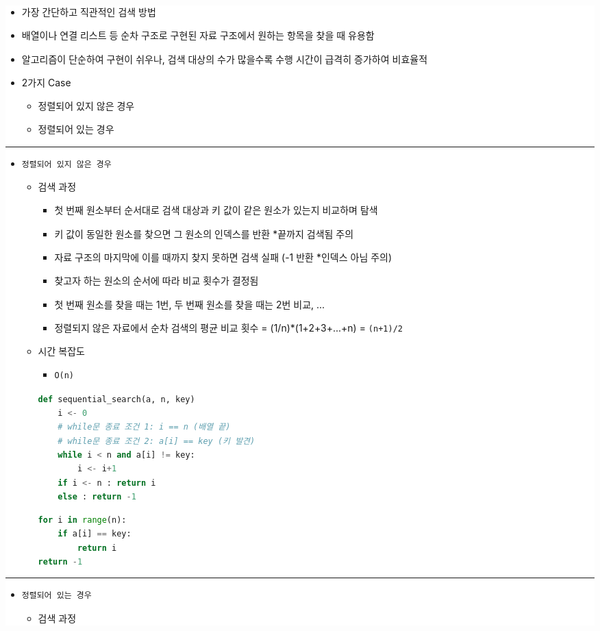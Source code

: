 - 가장 간단하고 직관적인 검색 방법

- 배열이나 연결 리스트 등 순차 구조로 구현된 자료 구조에서 원하는 항목을 찾을 때 유용함

- 알고리즘이 단순하여 구현이 쉬우나, 검색 대상의 수가 많을수록 수행 시간이 급격히 증가하여 비효율적

- 2가지 Case

    - 정렬되어 있지 않은 경우

    - 정렬되어 있는 경우

---

- `정렬되어 있지 않은 경우`

    - 검색 과정

        - 첫 번째 원소부터 순서대로 검색 대상과 키 값이 같은 원소가 있는지 비교하며 탐색

        - 키 값이 동일한 원소를 찾으면 그 원소의 인덱스를 반환 *끝까지 검색됨 주의

        - 자료 구조의 마지막에 이를 때까지 찾지 못하면 검색 실패 (-1 반환 *인덱스 아님 주의)

        - 찾고자 하는 원소의 순서에 따라 비교 횟수가 결정됨

        - 첫 번째 원소를 찾을 때는 1번, 두 번째 원소를 찾을 때는 2번 비교, ...

        - 정렬되지 않은 자료에서 순차 검색의 평균 비교 횟수 = (1/n)*(1+2+3+...+n) = `(n+1)/2`

    - 시간 복잡도

        - `O(n)`

        ``` python
        def sequential_search(a, n, key)
            i <- 0
            # while문 종료 조건 1: i == n (배열 끝)
            # while문 종료 조건 2: a[i] == key (키 발견)
            while i < n and a[i] != key:
                i <- i+1
            if i <- n : return i
            else : return -1
        ```
        ``` python
        for i in range(n):
            if a[i] == key:
                return i
        return -1
        ```

---

- `정렬되어 있는 경우`

    - 검색 과정

